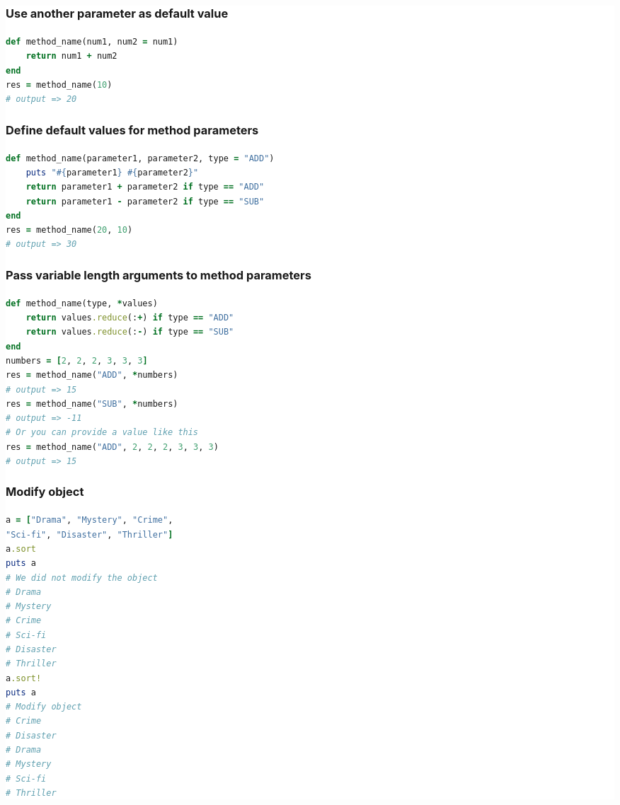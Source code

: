 ### Use another parameter as default value

```ruby
def method_name(num1, num2 = num1)
    return num1 + num2
end
res = method_name(10)
# output => 20
```

### Define default values for method parameters

```ruby
def method_name(parameter1, parameter2, type = "ADD")
    puts "#{parameter1} #{parameter2}"
    return parameter1 + parameter2 if type == "ADD"
    return parameter1 - parameter2 if type == "SUB"
end
res = method_name(20, 10)
# output => 30
```

### Pass variable length arguments to method parameters

```ruby
def method_name(type, *values)
    return values.reduce(:+) if type == "ADD"
    return values.reduce(:-) if type == "SUB"
end
numbers = [2, 2, 2, 3, 3, 3]
res = method_name("ADD", *numbers)
# output => 15
res = method_name("SUB", *numbers)
# output => -11
# Or you can provide a value like this
res = method_name("ADD", 2, 2, 2, 3, 3, 3)
# output => 15
```

### Modify object

```ruby
a = ["Drama", "Mystery", "Crime",
"Sci-fi", "Disaster", "Thriller"]
a.sort
puts a
# We did not modify the object
# Drama
# Mystery
# Crime
# Sci-fi
# Disaster
# Thriller
a.sort!
puts a
# Modify object
# Crime
# Disaster
# Drama
# Mystery
# Sci-fi
# Thriller
```
